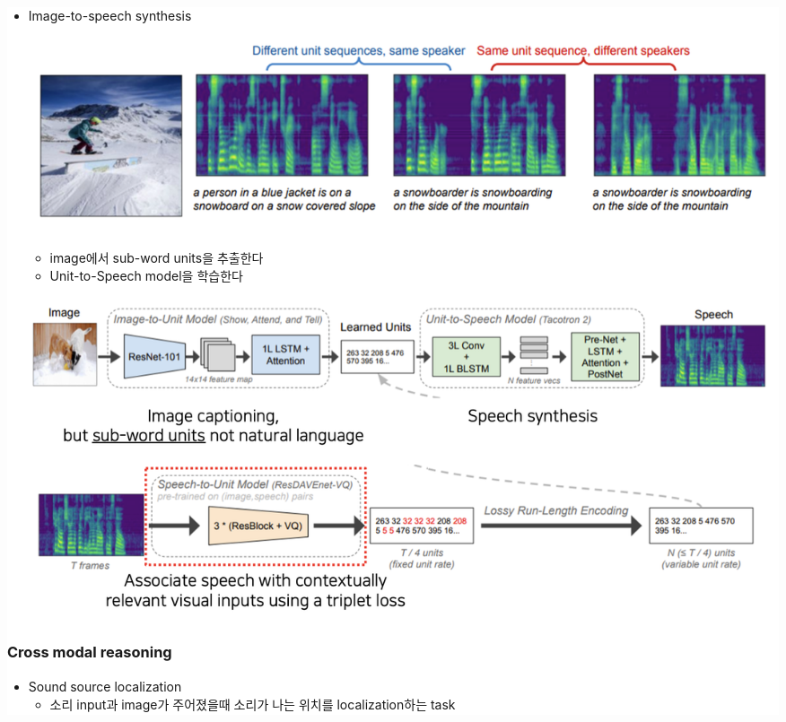 - Image-to-speech synthesis

    ![Day%2035%20Multi-modal%20learning%203D%20understanding%20e052c2133c124b0997f39549fc02b26a/Untitled%2020.png](Day%2035%20Multi-modal%20learning%203D%20understanding%20e052c2133c124b0997f39549fc02b26a/Untitled%2020.png)

    - image에서 sub-word units을 추출한다
    - Unit-to-Speech model을 학습한다

    ![Day%2035%20Multi-modal%20learning%203D%20understanding%20e052c2133c124b0997f39549fc02b26a/Untitled%2021.png](Day%2035%20Multi-modal%20learning%203D%20understanding%20e052c2133c124b0997f39549fc02b26a/Untitled%2021.png)

    ![Day%2035%20Multi-modal%20learning%203D%20understanding%20e052c2133c124b0997f39549fc02b26a/Untitled%2022.png](Day%2035%20Multi-modal%20learning%203D%20understanding%20e052c2133c124b0997f39549fc02b26a/Untitled%2022.png)

### Cross modal reasoning

- Sound source localization
    - 소리 input과 image가 주어졌을때 소리가 나는 위치를 localization하는 task
